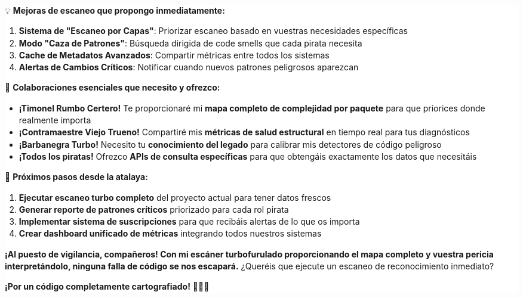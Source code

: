 💡 **Mejoras de escaneo que propongo inmediatamente:**
1. **Sistema de "Escaneo por Capas"**: Priorizar escaneo basado en vuestras necesidades específicas
2. **Modo "Caza de Patrones"**: Búsqueda dirigida de code smells que cada pirata necesita
3. **Cache de Metadatos Avanzados**: Compartir métricas entre todos los sistemas
4. **Alertas de Cambios Críticos**: Notificar cuando nuevos patrones peligrosos aparezcan

🤝 **Colaboraciones esenciales que necesito y ofrezco:**
- **¡Timonel Rumbo Certero!** Te proporcionaré mi **mapa completo de complejidad por paquete** para que priorices donde realmente importa
- **¡Contramaestre Viejo Trueno!** Compartiré mis **métricas de salud estructural** en tiempo real para tus diagnósticos
- **¡Barbanegra Turbo!** Necesito tu **conocimiento del legado** para calibrar mis detectores de código peligroso
- **¡Todos los piratas!** Ofrezco **APIs de consulta específicas** para que obtengáis exactamente los datos que necesitáis

🚀 **Próximos pasos desde la atalaya:**
1. **Ejecutar escaneo turbo completo** del proyecto actual para tener datos frescos
2. **Generar reporte de patrones críticos** priorizado para cada rol pirata
3. **Implementar sistema de suscripciones** para que recibáis alertas de lo que os importa
4. **Crear dashboard unificado de métricas** integrando todos nuestros sistemas

**¡Al puesto de vigilancia, compañeros! Con mi escáner turbofurulado proporcionando el mapa completo y vuestra pericia interpretándolo, ninguna falla de código se nos escapará.** ¿Queréis que ejecute un escaneo de reconocimiento inmediato?

**¡Por un código completamente cartografiado!** 🏴‍☠️🔭

